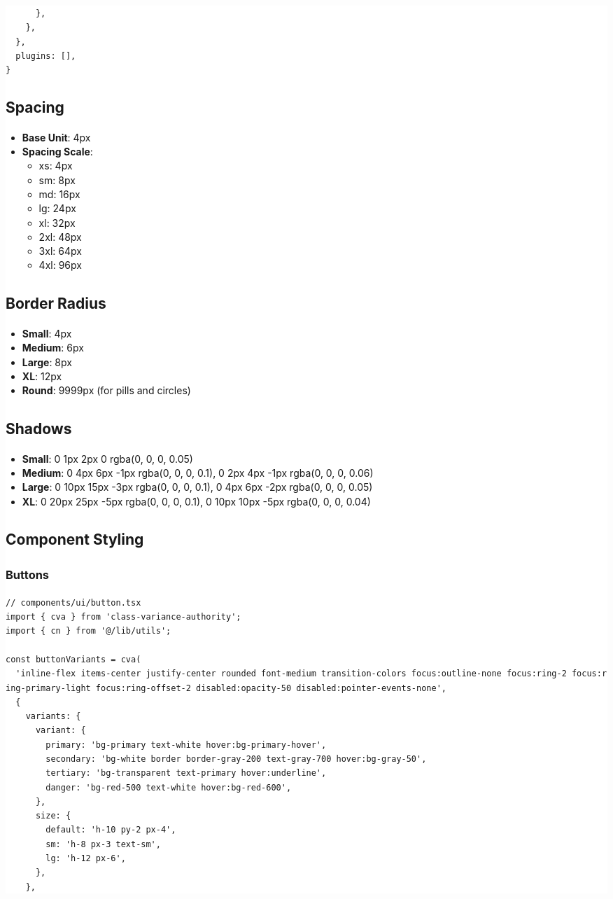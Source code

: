 ```tsx
      },
    },
  },
  plugins: [],
}
```

## Spacing

- **Base Unit**: 4px
- **Spacing Scale**:
  - xs: 4px
  - sm: 8px
  - md: 16px
  - lg: 24px
  - xl: 32px
  - 2xl: 48px
  - 3xl: 64px
  - 4xl: 96px

## Border Radius

- **Small**: 4px
- **Medium**: 6px
- **Large**: 8px
- **XL**: 12px
- **Round**: 9999px (for pills and circles)

## Shadows

- **Small**: 0 1px 2px 0 rgba(0, 0, 0, 0.05)
- **Medium**: 0 4px 6px -1px rgba(0, 0, 0, 0.1), 0 2px 4px -1px rgba(0, 0, 0, 0.06)
- **Large**: 0 10px 15px -3px rgba(0, 0, 0, 0.1), 0 4px 6px -2px rgba(0, 0, 0, 0.05)
- **XL**: 0 20px 25px -5px rgba(0, 0, 0, 0.1), 0 10px 10px -5px rgba(0, 0, 0, 0.04)

## Component Styling

### Buttons

```tsx
// components/ui/button.tsx
import { cva } from 'class-variance-authority';
import { cn } from '@/lib/utils';

const buttonVariants = cva(
  'inline-flex items-center justify-center rounded font-medium transition-colors focus:outline-none focus:ring-2 focus:ring-primary-light focus:ring-offset-2 disabled:opacity-50 disabled:pointer-events-none',
  {
    variants: {
      variant: {
        primary: 'bg-primary text-white hover:bg-primary-hover',
        secondary: 'bg-white border border-gray-200 text-gray-700 hover:bg-gray-50',
        tertiary: 'bg-transparent text-primary hover:underline',
        danger: 'bg-red-500 text-white hover:bg-red-600',
      },
      size: {
        default: 'h-10 py-2 px-4',
        sm: 'h-8 px-3 text-sm',
        lg: 'h-12 px-6',
      },
    },
```